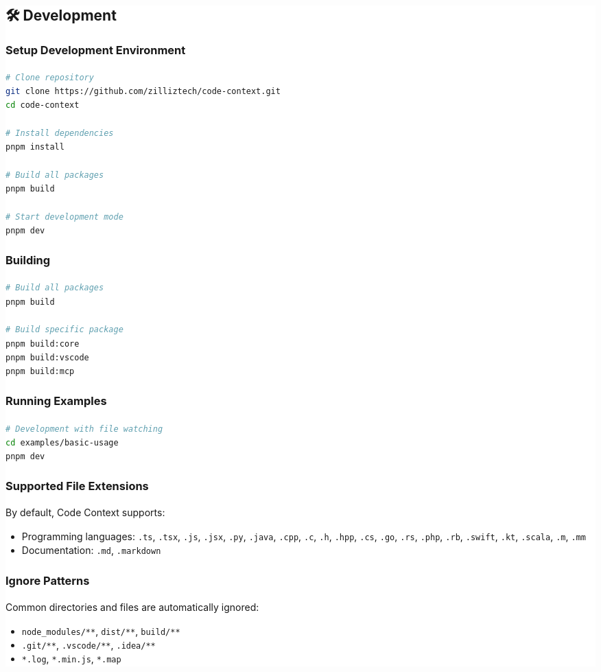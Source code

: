 
## 🛠️ Development

### Setup Development Environment

```bash
# Clone repository
git clone https://github.com/zilliztech/code-context.git
cd code-context

# Install dependencies
pnpm install

# Build all packages
pnpm build

# Start development mode
pnpm dev
```

### Building

```bash
# Build all packages
pnpm build

# Build specific package
pnpm build:core
pnpm build:vscode
pnpm build:mcp
```

### Running Examples

```bash
# Development with file watching
cd examples/basic-usage
pnpm dev
```


### Supported File Extensions

By default, Code Context supports:
- Programming languages: `.ts`, `.tsx`, `.js`, `.jsx`, `.py`, `.java`, `.cpp`, `.c`, `.h`, `.hpp`, `.cs`, `.go`, `.rs`, `.php`, `.rb`, `.swift`, `.kt`, `.scala`, `.m`, `.mm`
- Documentation: `.md`, `.markdown`

### Ignore Patterns

Common directories and files are automatically ignored:
- `node_modules/**`, `dist/**`, `build/**`
- `.git/**`, `.vscode/**`, `.idea/**`
- `*.log`, `*.min.js`, `*.map`
